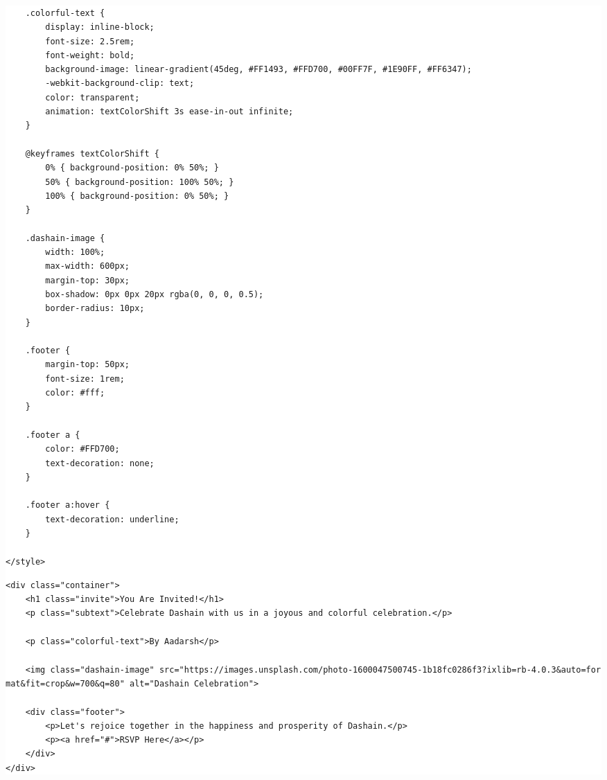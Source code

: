         .colorful-text {
            display: inline-block;
            font-size: 2.5rem;
            font-weight: bold;
            background-image: linear-gradient(45deg, #FF1493, #FFD700, #00FF7F, #1E90FF, #FF6347);
            -webkit-background-clip: text;
            color: transparent;
            animation: textColorShift 3s ease-in-out infinite;
        }

        @keyframes textColorShift {
            0% { background-position: 0% 50%; }
            50% { background-position: 100% 50%; }
            100% { background-position: 0% 50%; }
        }

        .dashain-image {
            width: 100%;
            max-width: 600px;
            margin-top: 30px;
            box-shadow: 0px 0px 20px rgba(0, 0, 0, 0.5);
            border-radius: 10px;
        }

        .footer {
            margin-top: 50px;
            font-size: 1rem;
            color: #fff;
        }

        .footer a {
            color: #FFD700;
            text-decoration: none;
        }

        .footer a:hover {
            text-decoration: underline;
        }

    </style>
</head>
<body>

    <div class="container">
        <h1 class="invite">You Are Invited!</h1>
        <p class="subtext">Celebrate Dashain with us in a joyous and colorful celebration.</p>

        <p class="colorful-text">By Aadarsh</p>

        <img class="dashain-image" src="https://images.unsplash.com/photo-1600047500745-1b18fc0286f3?ixlib=rb-4.0.3&auto=format&fit=crop&w=700&q=80" alt="Dashain Celebration">
        
        <div class="footer">
            <p>Let's rejoice together in the happiness and prosperity of Dashain.</p>
            <p><a href="#">RSVP Here</a></p>
        </div>
    </div>

</body>
</html>
